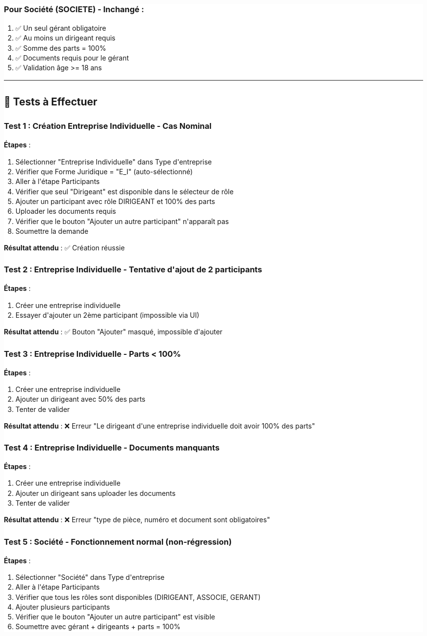 ### Pour Société (SOCIETE) - Inchangé :
1. ✅ Un seul gérant obligatoire
2. ✅ Au moins un dirigeant requis
3. ✅ Somme des parts = 100%
4. ✅ Documents requis pour le gérant
5. ✅ Validation âge >= 18 ans

---

## 🧪 Tests à Effectuer

### Test 1 : Création Entreprise Individuelle - Cas Nominal
**Étapes** :
1. Sélectionner "Entreprise Individuelle" dans Type d'entreprise
2. Vérifier que Forme Juridique = "E_I" (auto-sélectionné)
3. Aller à l'étape Participants
4. Vérifier que seul "Dirigeant" est disponible dans le sélecteur de rôle
5. Ajouter un participant avec rôle DIRIGEANT et 100% des parts
6. Uploader les documents requis
7. Vérifier que le bouton "Ajouter un autre participant" n'apparaît pas
8. Soumettre la demande

**Résultat attendu** : ✅ Création réussie

### Test 2 : Entreprise Individuelle - Tentative d'ajout de 2 participants
**Étapes** :
1. Créer une entreprise individuelle
2. Essayer d'ajouter un 2ème participant (impossible via UI)

**Résultat attendu** : ✅ Bouton "Ajouter" masqué, impossible d'ajouter

### Test 3 : Entreprise Individuelle - Parts < 100%
**Étapes** :
1. Créer une entreprise individuelle
2. Ajouter un dirigeant avec 50% des parts
3. Tenter de valider

**Résultat attendu** : ❌ Erreur "Le dirigeant d'une entreprise individuelle doit avoir 100% des parts"

### Test 4 : Entreprise Individuelle - Documents manquants
**Étapes** :
1. Créer une entreprise individuelle
2. Ajouter un dirigeant sans uploader les documents
3. Tenter de valider

**Résultat attendu** : ❌ Erreur "type de pièce, numéro et document sont obligatoires"

### Test 5 : Société - Fonctionnement normal (non-régression)
**Étapes** :
1. Sélectionner "Société" dans Type d'entreprise
2. Aller à l'étape Participants
3. Vérifier que tous les rôles sont disponibles (DIRIGEANT, ASSOCIE, GERANT)
4. Ajouter plusieurs participants
5. Vérifier que le bouton "Ajouter un autre participant" est visible
6. Soumettre avec gérant + dirigeants + parts = 100%

